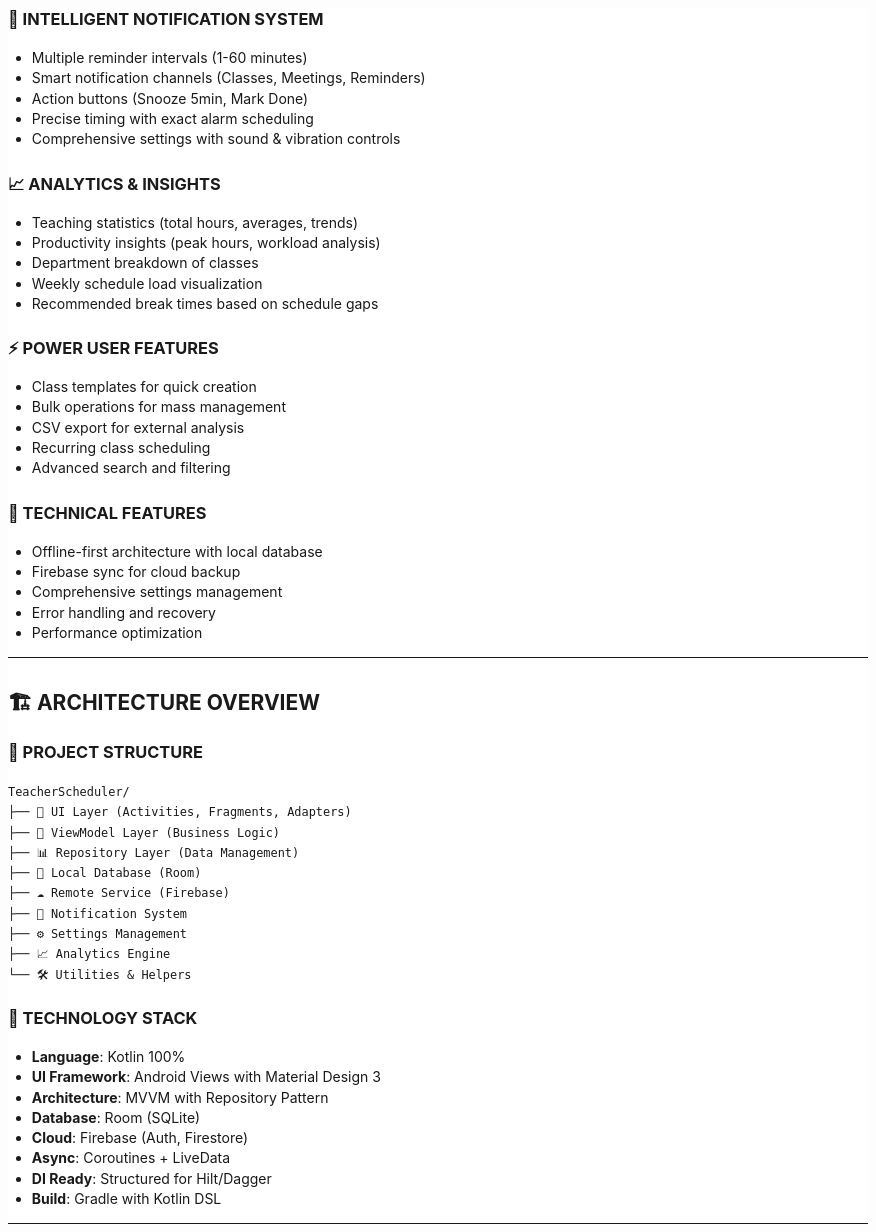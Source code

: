 ### **🔔 INTELLIGENT NOTIFICATION SYSTEM**
- Multiple reminder intervals (1-60 minutes)
- Smart notification channels (Classes, Meetings, Reminders)
- Action buttons (Snooze 5min, Mark Done)
- Precise timing with exact alarm scheduling
- Comprehensive settings with sound & vibration controls

### **📈 ANALYTICS & INSIGHTS**
- Teaching statistics (total hours, averages, trends)
- Productivity insights (peak hours, workload analysis)
- Department breakdown of classes
- Weekly schedule load visualization
- Recommended break times based on schedule gaps

### **⚡ POWER USER FEATURES**
- Class templates for quick creation
- Bulk operations for mass management
- CSV export for external analysis
- Recurring class scheduling
- Advanced search and filtering

### **🔧 TECHNICAL FEATURES**
- Offline-first architecture with local database
- Firebase sync for cloud backup
- Comprehensive settings management
- Error handling and recovery
- Performance optimization

---

## 🏗️ **ARCHITECTURE OVERVIEW**

### **📁 PROJECT STRUCTURE**
```
TeacherScheduler/
├── 📱 UI Layer (Activities, Fragments, Adapters)
├── 🧠 ViewModel Layer (Business Logic)
├── 📊 Repository Layer (Data Management)
├── 💾 Local Database (Room)
├── ☁️ Remote Service (Firebase)
├── 🔔 Notification System
├── ⚙️ Settings Management
├── 📈 Analytics Engine
└── 🛠️ Utilities & Helpers
```

### **🔧 TECHNOLOGY STACK**
- **Language**: Kotlin 100%
- **UI Framework**: Android Views with Material Design 3
- **Architecture**: MVVM with Repository Pattern
- **Database**: Room (SQLite)
- **Cloud**: Firebase (Auth, Firestore)
- **Async**: Coroutines + LiveData
- **DI Ready**: Structured for Hilt/Dagger
- **Build**: Gradle with Kotlin DSL

---